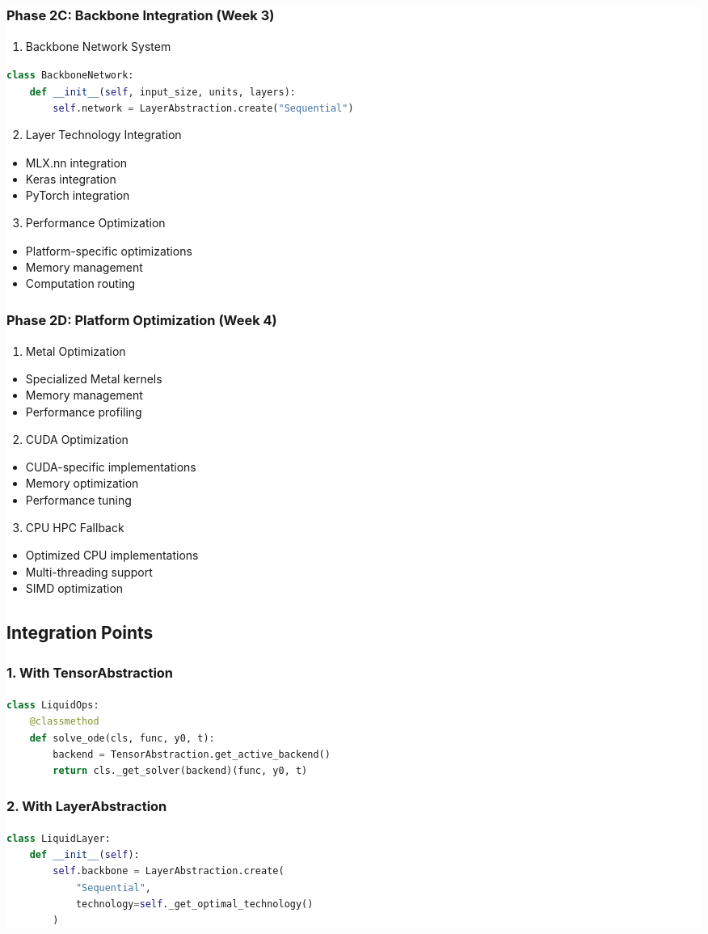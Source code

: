 ### Phase 2C: Backbone Integration (Week 3)

1. Backbone Network System
```python
class BackboneNetwork:
    def __init__(self, input_size, units, layers):
        self.network = LayerAbstraction.create("Sequential")
```

2. Layer Technology Integration
- MLX.nn integration
- Keras integration
- PyTorch integration

3. Performance Optimization
- Platform-specific optimizations
- Memory management
- Computation routing

### Phase 2D: Platform Optimization (Week 4)

1. Metal Optimization
- Specialized Metal kernels
- Memory management
- Performance profiling

2. CUDA Optimization
- CUDA-specific implementations
- Memory optimization
- Performance tuning

3. CPU HPC Fallback
- Optimized CPU implementations
- Multi-threading support
- SIMD optimization

## Integration Points

### 1. With TensorAbstraction
```python
class LiquidOps:
    @classmethod
    def solve_ode(cls, func, y0, t):
        backend = TensorAbstraction.get_active_backend()
        return cls._get_solver(backend)(func, y0, t)
```

### 2. With LayerAbstraction
```python
class LiquidLayer:
    def __init__(self):
        self.backbone = LayerAbstraction.create(
            "Sequential",
            technology=self._get_optimal_technology()
        )
```
